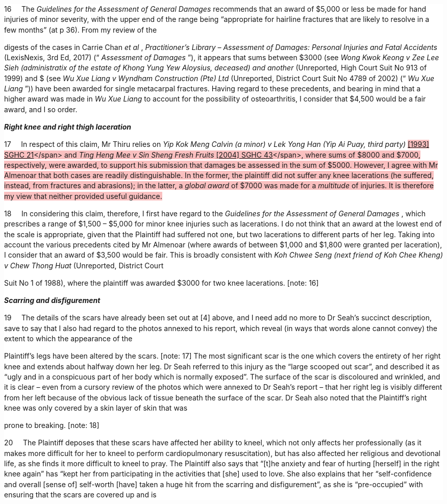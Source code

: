 16     The _Guidelines for the Assessment of General Damages_ recommends that an award of $5,000 or less be made for hand injuries of minor severity, with the upper end of the range being “appropriate for hairline fractures that are likely to resolve in a few months” (at p 36). From my review of the 


digests of the cases in Carrie Chan _et al_ , _Practitioner’s Library – Assessment of Damages: Personal Injuries and Fatal Accidents_ (LexisNexis, 3rd Ed, 2017) (“ _Assessment of Damages_ ”), it appears that sums between $3000 (see _Wong Kwok Keong v Zee Lee Sieh (administratix of the estate of Khong Yung Yew Aloysius, deceased) and another_ (Unreported, High Court Suit No 913 of 1999) and $ (see _Wu Xue Liang v Wyndham Construction (Pte) Ltd_ (Unreported, District Court Suit No 4789 of 2002) (“ _Wu Xue Liang_ ”)) have been awarded for single metacarpal fractures. Having regard to these precedents, and bearing in mind that a higher award was made in _Wu Xue Liang_ to account for the possibility of osteoarthritis, I consider that $4,500 would be a fair award, and I so order. 

**_Right knee and right thigh laceration_** 

17     In respect of this claim, Mr Thiru relies on _Yip Kok Meng Calvin (a minor) v Lek Yong Han (Yip Ai Puay, third party)_ <span style="background-color: #FAC0C0" class="citation">[[1993] SGHC 21]("https://www.open.gov.sg")</span> and _Ting Heng Mee v Sin Sheng Fresh Fruits_ <span style="background-color: #FAC0C0" class="citation">[[2004] SGHC 43]("https://www.open.gov.sg")</span>, where sums of $8000 and $7000, respectively, were awarded, to support his submission that damages be assessed in the sum of $5000. However, I agree with Mr Almenoar that both cases are readily distinguishable. In the former, the plaintiff did not suffer any knee lacerations (he suffered, instead, from fractures and abrasions); in the latter, a _global award_ of $7000 was made for a _multitude_ of injuries. It is therefore my view that neither provided useful guidance. 

18     In considering this claim, therefore, I first have regard to the _Guidelines for the Assessment of General Damages_ , which prescribes a range of $1,500 – $5,000 for minor knee injuries such as lacerations. I do not think that an award at the lowest end of the scale is appropriate, given that the Plaintiff had suffered not one, but two lacerations to different parts of her leg. Taking into account the various precedents cited by Mr Almenoar (where awards of between $1,000 and $1,800 were granted per laceration), I consider that an award of $3,500 would be fair. This is broadly consistent with _Koh Chwee Seng (next friend of Koh Chee Kheng) v Chew Thong Huat_ (Unreported, District Court 

Suit No 1 of 1988), where the plaintiff was awarded $3000 for two knee lacerations. [note: 16] 

**_Scarring and disfigurement_** 

19     The details of the scars have already been set out at [4] above, and I need add no more to Dr Seah’s succinct description, save to say that I also had regard to the photos annexed to his report, which reveal (in ways that words alone cannot convey) the extent to which the appearance of the 

Plaintiff’s legs have been altered by the scars. [note: 17] The most significant scar is the one which covers the entirety of her right knee and extends about halfway down her leg. Dr Seah referred to this injury as the “large scooped out scar”, and described it as “ugly and in a conspicuous part of her body which is normally exposed”. The surface of the scar is discoloured and wrinkled, and it is clear – even from a cursory review of the photos which were annexed to Dr Seah’s report – that her right leg is visibly different from her left because of the obvious lack of tissue beneath the surface of the scar. Dr Seah also noted that the Plaintiff’s right knee was only covered by a skin layer of skin that was 

prone to breaking. [note: 18] 

20     The Plaintiff deposes that these scars have affected her ability to kneel, which not only affects her professionally (as it makes more difficult for her to kneel to perform cardiopulmonary resuscitation), but has also affected her religious and devotional life, as she finds it more difficult to kneel to pray. The Plaintiff also says that “[t]he anxiety and fear of hurting [herself] in the right knee again” has “kept her from participating in the activities that [she] used to love. She also explains that her “self-confidence and overall [sense of] self-worth [have] taken a huge hit from the scarring and disfigurement”, as she is “pre-occupied” with ensuring that the scars are covered up and is 
